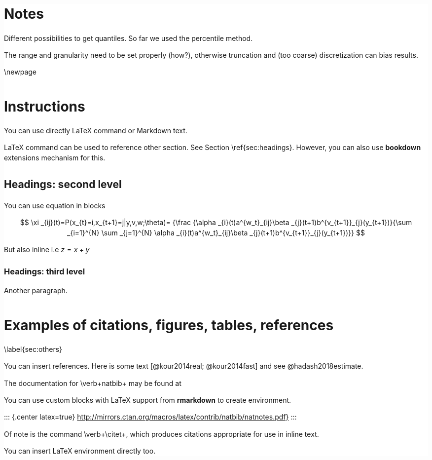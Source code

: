 
# Notes

Different possibilities to get quantiles. So far we used the percentile method.

The range and granularity need to be set properly (how?), otherwise truncation and (too coarse) discretization can bias results.



\newpage
# Instructions

You can use directly LaTeX command or Markdown text. 

LaTeX command can be used to reference other section. See Section \ref{sec:headings}.
However, you can also use **bookdown** extensions mechanism for this.



## Headings: second level

You can use equation in blocks

$$
\xi _{ij}(t)=P(x_{t}=i,x_{t+1}=j|y,v,w;\theta)= {\frac {\alpha _{i}(t)a^{w_t}_{ij}\beta _{j}(t+1)b^{v_{t+1}}_{j}(y_{t+1})}{\sum _{i=1}^{N} \sum _{j=1}^{N} \alpha _{i}(t)a^{w_t}_{ij}\beta _{j}(t+1)b^{v_{t+1}}_{j}(y_{t+1})}}
$$

But also inline i.e $z=x+y$

### Headings: third level

Another paragraph. 


# Examples of citations, figures, tables, references
\label{sec:others}

You can insert references. Here is some text [@kour2014real; @kour2014fast] and see @hadash2018estimate.

The documentation for \verb+natbib+ may be found at

You can use custom blocks with LaTeX support from **rmarkdown** to create environment.

::: {.center latex=true}
  <http://mirrors.ctan.org/macros/latex/contrib/natbib/natnotes.pdf}>
:::

Of note is the command \verb+\citet+, which produces citations
appropriate for use in inline text.  

You can insert LaTeX environment directly too.
